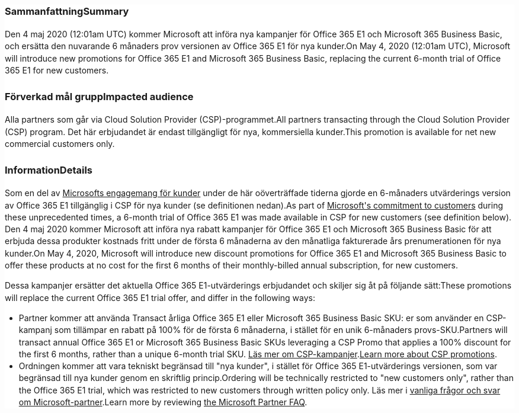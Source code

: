 ### <a name="summary"></a><span data-ttu-id="b40e4-112">Sammanfattning</span><span class="sxs-lookup"><span data-stu-id="b40e4-112">Summary</span></span>

<span data-ttu-id="b40e4-113">Den 4 maj 2020 (12:01am UTC) kommer Microsoft att införa nya kampanjer för Office 365 E1 och Microsoft 365 Business Basic, och ersätta den nuvarande 6 månaders prov versionen av Office 365 E1 för nya kunder.</span><span class="sxs-lookup"><span data-stu-id="b40e4-113">On May 4, 2020 (12:01am UTC), Microsoft will introduce new promotions for Office 365 E1 and Microsoft 365 Business Basic, replacing the current 6-month trial of Office 365 E1 for new customers.</span></span>

### <a name="impacted-audience"></a><span data-ttu-id="b40e4-114">Förverkad mål grupp</span><span class="sxs-lookup"><span data-stu-id="b40e4-114">Impacted audience</span></span>

<span data-ttu-id="b40e4-115">Alla partners som går via Cloud Solution Provider (CSP)-programmet.</span><span class="sxs-lookup"><span data-stu-id="b40e4-115">All partners transacting through the Cloud Solution Provider (CSP) program.</span></span> <span data-ttu-id="b40e4-116">Det här erbjudandet är endast tillgängligt för nya, kommersiella kunder.</span><span class="sxs-lookup"><span data-stu-id="b40e4-116">This promotion is available for net new commercial customers only.</span></span>

### <a name="details"></a><span data-ttu-id="b40e4-117">Information</span><span class="sxs-lookup"><span data-stu-id="b40e4-117">Details</span></span>

<span data-ttu-id="b40e4-118">Som en del av [Microsofts engagemang för kunder](https://www.microsoft.com/microsoft-365/blog/2020/03/05/our-commitment-to-customers-during-covid-19/) under de här oöverträffade tiderna gjorde en 6-månaders utvärderings version av Office 365 E1 tillgänglig i CSP för nya kunder (se definitionen nedan).</span><span class="sxs-lookup"><span data-stu-id="b40e4-118">As part of [Microsoft's commitment to customers](https://www.microsoft.com/microsoft-365/blog/2020/03/05/our-commitment-to-customers-during-covid-19/) during these unprecedented times, a 6-month trial of Office 365 E1 was made available in CSP for new customers (see definition below).</span></span>
<span data-ttu-id="b40e4-119">Den 4 maj 2020 kommer Microsoft att införa nya rabatt kampanjer för Office 365 E1 och Microsoft 365 Business Basic för att erbjuda dessa produkter kostnads fritt under de första 6 månaderna av den månatliga fakturerade års prenumerationen för nya kunder.</span><span class="sxs-lookup"><span data-stu-id="b40e4-119">On May 4, 2020, Microsoft will introduce new discount promotions for Office 365 E1 and Microsoft 365 Business Basic to offer these products at no cost for the first 6 months of their monthly-billed annual subscription, for new customers.</span></span>

<span data-ttu-id="b40e4-120">Dessa kampanjer ersätter det aktuella Office 365 E1-utvärderings erbjudandet och skiljer sig åt på följande sätt:</span><span class="sxs-lookup"><span data-stu-id="b40e4-120">These promotions will replace the current Office 365 E1 trial offer, and differ in the following ways:</span></span>

- <span data-ttu-id="b40e4-121">Partner kommer att använda Transact årliga Office 365 E1 eller Microsoft 365 Business Basic SKU: er som använder en CSP-kampanj som tillämpar en rabatt på 100% för de första 6 månaderna, i stället för en unik 6-månaders provs-SKU.</span><span class="sxs-lookup"><span data-stu-id="b40e4-121">Partners will transact annual Office 365 E1 or Microsoft 365 Business Basic SKUs leveraging a CSP Promo that applies a 100% discount for the first 6 months, rather than a unique 6-month trial SKU.</span></span> <span data-ttu-id="b40e4-122">[Läs mer om CSP-kampanjer](../promotions.md).</span><span class="sxs-lookup"><span data-stu-id="b40e4-122">[Learn more about CSP promotions](../promotions.md).</span></span>
- <span data-ttu-id="b40e4-123">Ordningen kommer att vara tekniskt begränsad till "nya kunder", i stället för Office 365 E1-utvärderings versionen, som var begränsad till nya kunder genom en skriftlig princip.</span><span class="sxs-lookup"><span data-stu-id="b40e4-123">Ordering will be technically restricted to "new customers only", rather than the Office 365 E1 trial, which was restricted to new customers through written policy only.</span></span> <span data-ttu-id="b40e4-124">Läs mer i [vanliga frågor och svar om Microsoft-partner](https://aka.ms/CSPCOVIDPromo).</span><span class="sxs-lookup"><span data-stu-id="b40e4-124">Learn more by reviewing [the Microsoft Partner FAQ](https://aka.ms/CSPCOVIDPromo).</span></span>
